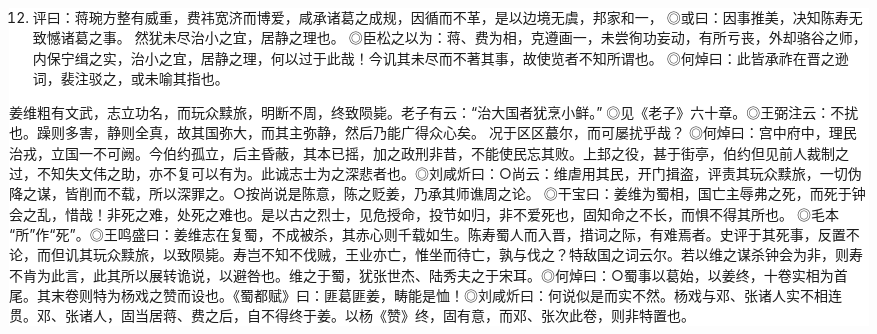 12. <span id="卷四十四·蜀书十四·蒋琬费祎姜维传第十四-姜维-12"></span>
评曰：蒋琬方整有威重，费祎宽济而博爱，咸承诸葛之成规，因循而不革，是以边境无虞，邦家和一，
<span class="c1">◎或曰：因事推美，决知陈寿无致憾诸葛之事。</span>
然犹未尽治小之宜，居静之理也。
<span class="c1">◎臣松之以为：蒋、费为相，克遵画一，未尝徇功妄动，有所亏丧，外却骆谷之师，内保宁缉之实，治小之宜，居静之理，何以过于此哉！今讥其未尽而不著其事，故使览者不知所谓也。
<span class="c2">◎何焯曰：此皆承祚在晋之逊词，裴注驳之，或未喻其指也。</span>
</span>
姜维粗有文武，志立功名，而玩众黩旅，明断不周，终致陨毙。老子有云：“治大国者犹烹小鲜。”
<span class="c1">◎见《老子》六十章。◎王弼注云：不扰也。躁则多害，静则全真，故其国弥大，而其主弥静，然后乃能广得众心矣。</span>
况于区区蕞尔，而可屡扰乎哉？
<span class="c1">◎何焯曰：宫中府中，理民治戎，立国一不可阙。今伯约孤立，后主昏蔽，其本已摇，加之政刑非昔，不能使民忘其败。上邽之役，甚于街亭，伯约但见前人裁制之过，不知失文伟之助，亦不复可以有为。此诚志士为之深悲者也。◎刘咸炘曰：○尚云：维虐用其民，开门揖盗，评责其玩众黩旅，一切伪降之谋，皆削而不载，所以深罪之。○按尚说是陈意，陈之贬姜，乃承其师谯周之论。</span>
<span class="c1">◎干宝曰：姜维为蜀相，国亡主辱弗之死，而死于钟会之乱，惜哉！非死之难，处死之难也。是以古之烈士，见危授命，投节如归，非不爱死也，固知命之不长，而惧不得其所也。
<span class="c2">◎毛本 “所”作“死”。◎王鸣盛曰：姜维志在复蜀，不成被杀，其赤心则千载如生。陈寿蜀人而入晋，措词之际，有难焉者。史评于其死事，反置不论，而但讥其玩众黩旅，以致陨毙。寿岂不知不伐贼，王业亦亡，惟坐而待亡，孰与伐之？特敌国之词云尔。若以维之谋杀钟会为非，则寿不肯为此言，此其所以展转诡说，以避咎也。维之于蜀，犹张世杰、陆秀夫之于宋耳。◎何焯曰：○蜀事以葛始，以姜终，十卷实相为首尾。其末卷则特为杨戏之赞而设也。《蜀都赋》曰：匪葛匪姜，畴能是恤！◎刘咸炘曰：何说似是而实不然。杨戏与邓、张诸人实不相连贯。邓、张诸人，固当居蒋、费之后，自不得终于姜。以杨《赞》终，固有意，而邓、张次此卷，则非特置也。</span>
</span>
